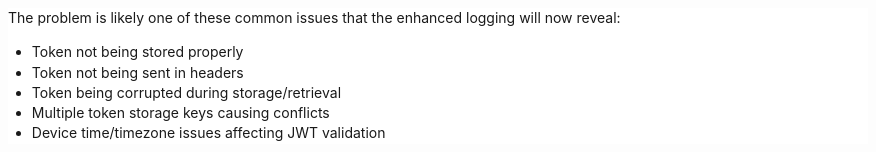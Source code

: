 The problem is likely one of these common issues that the enhanced logging will now reveal:
- Token not being stored properly
- Token not being sent in headers
- Token being corrupted during storage/retrieval
- Multiple token storage keys causing conflicts
- Device time/timezone issues affecting JWT validation